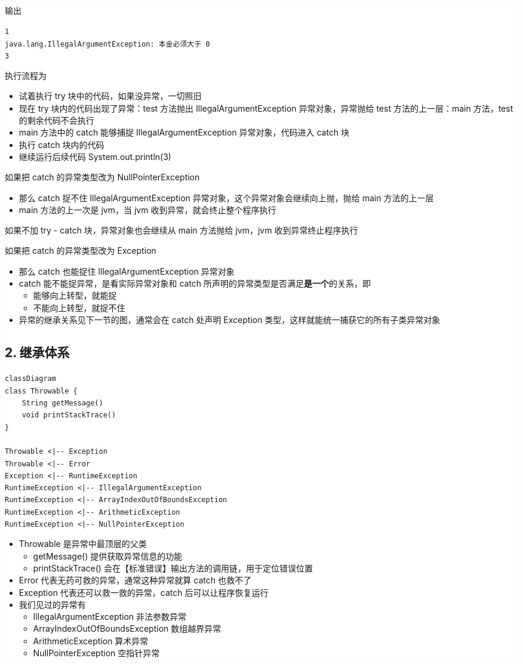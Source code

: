 输出

```
1
java.lang.IllegalArgumentException: 本金必须大于 0
3
```

执行流程为

* 试着执行 try 块中的代码，如果没异常，一切照旧
* 现在 try 块内的代码出现了异常：test 方法抛出 IllegalArgumentException 异常对象，异常抛给 test 方法的上一层：main 方法，test 的剩余代码不会执行
* main 方法中的 catch 能够捕捉 IllegalArgumentException 异常对象，代码进入 catch 块
* 执行 catch 块内的代码
* 继续运行后续代码 System.out.println(3)



如果把 catch 的异常类型改为 NullPointerException

* 那么 catch 捉不住 IllegalArgumentException 异常对象，这个异常对象会继续向上抛，抛给 main 方法的上一层
* main 方法的上一次是 jvm，当 jvm 收到异常，就会终止整个程序执行

如果不加 try - catch 块，异常对象也会继续从 main 方法抛给 jvm，jvm 收到异常终止程序执行

如果把 catch 的异常类型改为 Exception

* 那么 catch 也能捉住 IllegalArgumentException 异常对象
* catch 能不能捉异常，是看实际异常对象和 catch 所声明的异常类型是否满足**是一个**的关系，即
  * 能够向上转型，就能捉
  * 不能向上转型，就捉不住
* 异常的继承关系见下一节的图，通常会在 catch 处声明 Exception 类型，这样就能统一捕获它的所有子类异常对象



## 2. 继承体系

```mermaid
classDiagram
class Throwable {
	String getMessage()
	void printStackTrace()
}

Throwable <|-- Exception
Throwable <|-- Error
Exception <|-- RuntimeException
RuntimeException <|-- IllegalArgumentException
RuntimeException <|-- ArrayIndexOutOfBoundsException
RuntimeException <|-- ArithmeticException 
RuntimeException <|-- NullPointerException
```

* Throwable 是异常中最顶层的父类
  * getMessage() 提供获取异常信息的功能
  * printStackTrace() 会在【标准错误】输出方法的调用链，用于定位错误位置
* Error 代表无药可救的异常，通常这种异常就算 catch 也救不了
* Exception 代表还可以救一救的异常，catch 后可以让程序恢复运行
* 我们见过的异常有
  * IllegalArgumentException 非法参数异常
  * ArrayIndexOutOfBoundsException 数组越界异常
  * ArithmeticException 算术异常
  * NullPointerException 空指针异常
